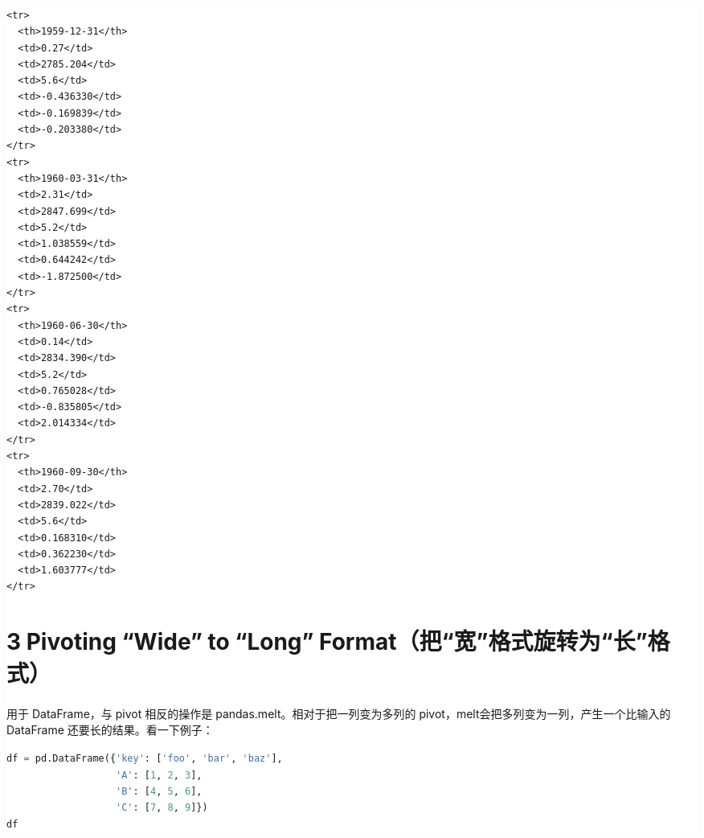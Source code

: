     <tr>
      <th>1959-12-31</th>
      <td>0.27</td>
      <td>2785.204</td>
      <td>5.6</td>
      <td>-0.436330</td>
      <td>-0.169839</td>
      <td>-0.203380</td>
    </tr>
    <tr>
      <th>1960-03-31</th>
      <td>2.31</td>
      <td>2847.699</td>
      <td>5.2</td>
      <td>1.038559</td>
      <td>0.644242</td>
      <td>-1.872500</td>
    </tr>
    <tr>
      <th>1960-06-30</th>
      <td>0.14</td>
      <td>2834.390</td>
      <td>5.2</td>
      <td>0.765028</td>
      <td>-0.835805</td>
      <td>2.014334</td>
    </tr>
    <tr>
      <th>1960-09-30</th>
      <td>2.70</td>
      <td>2839.022</td>
      <td>5.6</td>
      <td>0.168310</td>
      <td>0.362230</td>
      <td>1.603777</td>
    </tr>
  </tbody>
</table>
</div>



# 3 Pivoting “Wide” to “Long” Format（把“宽”格式旋转为“长”格式）

用于 DataFrame，与 pivot 相反的操作是 pandas.melt。相对于把一列变为多列的 pivot，melt会把多列变为一列，产生一个比输入的 DataFrame 还要长的结果。看一下例子：


```Python
df = pd.DataFrame({'key': ['foo', 'bar', 'baz'], 
                   'A': [1, 2, 3], 
                   'B': [4, 5, 6], 
                   'C': [7, 8, 9]})
df
```
